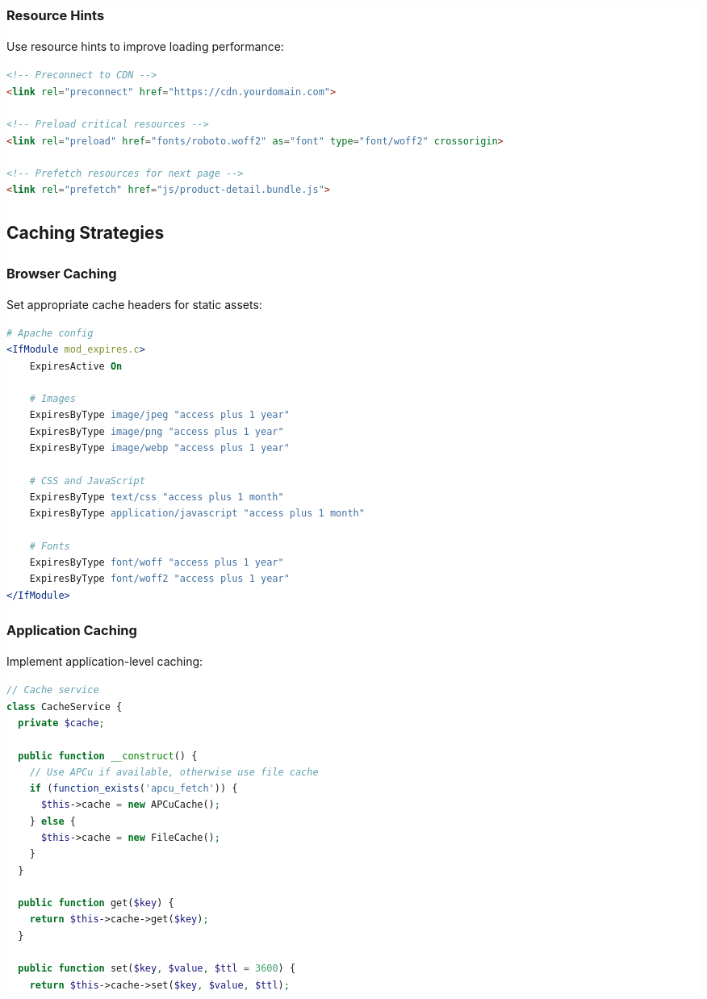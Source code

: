 ### Resource Hints

Use resource hints to improve loading performance:

```html
<!-- Preconnect to CDN -->
<link rel="preconnect" href="https://cdn.yourdomain.com">

<!-- Preload critical resources -->
<link rel="preload" href="fonts/roboto.woff2" as="font" type="font/woff2" crossorigin>

<!-- Prefetch resources for next page -->
<link rel="prefetch" href="js/product-detail.bundle.js">
```

## Caching Strategies

### Browser Caching

Set appropriate cache headers for static assets:

```apache
# Apache config
<IfModule mod_expires.c>
    ExpiresActive On
    
    # Images
    ExpiresByType image/jpeg "access plus 1 year"
    ExpiresByType image/png "access plus 1 year"
    ExpiresByType image/webp "access plus 1 year"
    
    # CSS and JavaScript
    ExpiresByType text/css "access plus 1 month"
    ExpiresByType application/javascript "access plus 1 month"
    
    # Fonts
    ExpiresByType font/woff "access plus 1 year"
    ExpiresByType font/woff2 "access plus 1 year"
</IfModule>
```

### Application Caching

Implement application-level caching:

```php
// Cache service
class CacheService {
  private $cache;
  
  public function __construct() {
    // Use APCu if available, otherwise use file cache
    if (function_exists('apcu_fetch')) {
      $this->cache = new APCuCache();
    } else {
      $this->cache = new FileCache();
    }
  }
  
  public function get($key) {
    return $this->cache->get($key);
  }
  
  public function set($key, $value, $ttl = 3600) {
    return $this->cache->set($key, $value, $ttl);
```